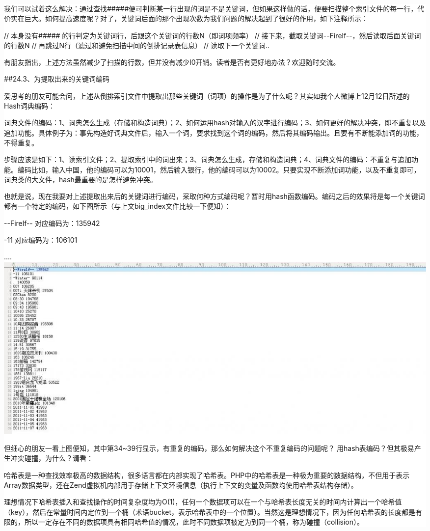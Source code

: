 我们可以试着这么解决：通过查找#####便可判断某一行出现的词是不是关键词，但如果这样做的话，便要扫描整个索引文件的每一行，代价实在巨大。如何提高速度呢？对了，关键词后面的那个出现次数为我们问题的解决起到了很好的作用，如下注释所示：

  //  本身没有##### 的行判定为关键词行，后跟这个关键词的行数N（即词项频率）
  //  接下来，截取关键词--Firelf--，然后读取后面关键词的行数N
  //  再跳过N行（滤过和避免扫描中间的倒排记录表信息）
  //  读取下一个关键词..

有朋友指出，上述方法虽然减少了扫描的行数，但并没有减少I0开销。读者是否有更好地办法？欢迎随时交流。

##24.3、为提取出来的关键词编码

爱思考的朋友可能会问，上述从倒排索引文件中提取出那些关键词（词项）的操作是为了什么呢？其实如我个人微博上12月12日所述的Hash词典编码：

词典文件的编码：1、词典怎么生成（存储和构造词典）；2、如何运用hash对输入的汉字进行编码；3、如何更好的解决冲突，即不重复以及追加功能。具体例子为：事先构造好词典文件后，输入一个词，要求找到这个词的编码，然后将其编码输出。且要有不断能添加词的功能，不得重复。

步骤应该是如下：1、读索引文件；2、提取索引中的词出来；3、词典怎么生成，存储和构造词典；4、词典文件的编码：不重复与追加功能。编码比如，输入中国，他的编码可以为10001，然后输入银行，他的编码可以为10002。只要实现不断添加词功能，以及不重复即可，词典类的大文件，hash最重要的是怎样避免冲突。

也就是说，现在我要对上述提取出来后的关键词进行编码，采取何种方式编码呢？暂时用hash函数编码。编码之后的效果将是每一个关键词都有一个特定的编码，如下图所示（与上文big_index文件比较一下便知）：

--Firelf--  对应编码为：135942

-11         对应编码为：106101

....  
![img](../images/23~24/24.6.gif)

但细心的朋友一看上图便知，其中第34~39行显示，有重复的编码，那么如何解决这个不重复编码的问题呢？
用hash表编码？但其极易产生冲突碰撞，为什么？请看：

哈希表是一种查找效率极高的数据结构，很多语言都在内部实现了哈希表。PHP中的哈希表是一种极为重要的数据结构，不但用于表示Array数据类型，还在Zend虚拟机内部用于存储上下文环境信息（执行上下文的变量及函数均使用哈希表结构存储）。

理想情况下哈希表插入和查找操作的时间复杂度均为O(1)，任何一个数据项可以在一个与哈希表长度无关的时间内计算出一个哈希值（key），然后在常量时间内定位到一个桶（术语bucket，表示哈希表中的一个位置）。当然这是理想情况下，因为任何哈希表的长度都是有限的，所以一定存在不同的数据项具有相同哈希值的情况，此时不同数据项被定为到同一个桶，称为碰撞（collision）。
